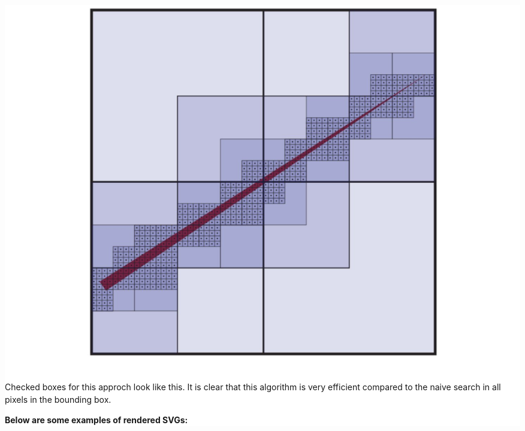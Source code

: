 <div align="center">
<img src="./image/README/1645813224417.png" style="width: 600px" alt="recursive division">
</div>
<br/>

Checked boxes for this approch look like this. It is clear that this algorithm is very efficient compared to the naive search in all pixels in the bounding box.

**Below are some examples of rendered SVGs:**

<div align="center">